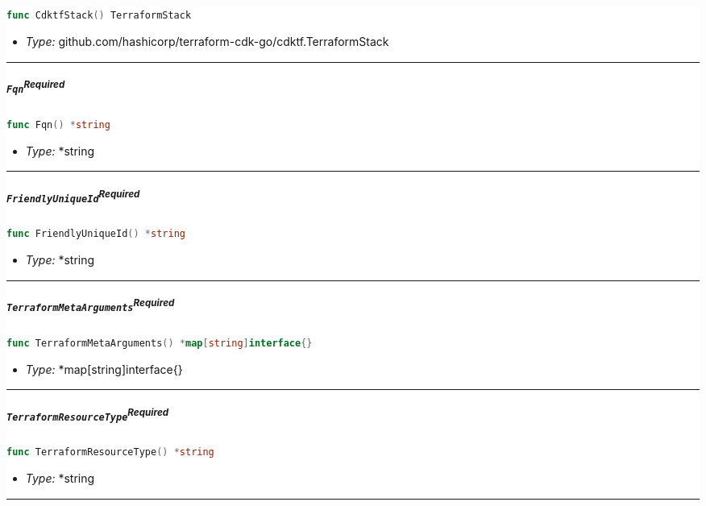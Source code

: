 ```go
func CdktfStack() TerraformStack
```

- *Type:* github.com/hashicorp/terraform-cdk-go/cdktf.TerraformStack

---

##### `Fqn`<sup>Required</sup> <a name="Fqn" id="rhizo-co-terraform-provider-oci.datascienceModelArtifactExport.DatascienceModelArtifactExport.property.fqn"></a>

```go
func Fqn() *string
```

- *Type:* *string

---

##### `FriendlyUniqueId`<sup>Required</sup> <a name="FriendlyUniqueId" id="rhizo-co-terraform-provider-oci.datascienceModelArtifactExport.DatascienceModelArtifactExport.property.friendlyUniqueId"></a>

```go
func FriendlyUniqueId() *string
```

- *Type:* *string

---

##### `TerraformMetaArguments`<sup>Required</sup> <a name="TerraformMetaArguments" id="rhizo-co-terraform-provider-oci.datascienceModelArtifactExport.DatascienceModelArtifactExport.property.terraformMetaArguments"></a>

```go
func TerraformMetaArguments() *map[string]interface{}
```

- *Type:* *map[string]interface{}

---

##### `TerraformResourceType`<sup>Required</sup> <a name="TerraformResourceType" id="rhizo-co-terraform-provider-oci.datascienceModelArtifactExport.DatascienceModelArtifactExport.property.terraformResourceType"></a>

```go
func TerraformResourceType() *string
```

- *Type:* *string

---

